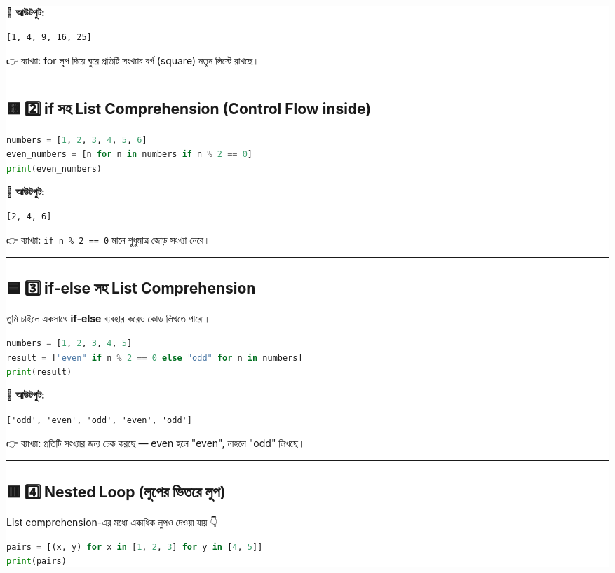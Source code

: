 🧠 **আউটপুট:**

```
[1, 4, 9, 16, 25]
```

👉 ব্যাখ্যা:
for লুপ দিয়ে ঘুরে প্রতিটি সংখ্যার বর্গ (square) নতুন লিস্টে রাখছে।

---

## 🟨 **2️⃣ if সহ List Comprehension (Control Flow inside)**

```python
numbers = [1, 2, 3, 4, 5, 6]
even_numbers = [n for n in numbers if n % 2 == 0]
print(even_numbers)
```

🧠 **আউটপুট:**

```
[2, 4, 6]
```

👉 ব্যাখ্যা:
`if n % 2 == 0` মানে শুধুমাত্র জোড় সংখ্যা নেবে।

---

## 🟦 **3️⃣ if-else সহ List Comprehension**

তুমি চাইলে একসাথে **if-else** ব্যবহার করেও কোড লিখতে পারো।

```python
numbers = [1, 2, 3, 4, 5]
result = ["even" if n % 2 == 0 else "odd" for n in numbers]
print(result)
```

🧠 **আউটপুট:**

```
['odd', 'even', 'odd', 'even', 'odd']
```

👉 ব্যাখ্যা:
প্রতিটি সংখ্যার জন্য চেক করছে — even হলে "even", নাহলে "odd" লিখছে।

---

## 🟥 **4️⃣ Nested Loop (লুপের ভিতরে লুপ)**

List comprehension-এর মধ্যে একাধিক লুপও দেওয়া যায় 👇

```python
pairs = [(x, y) for x in [1, 2, 3] for y in [4, 5]]
print(pairs)
```
